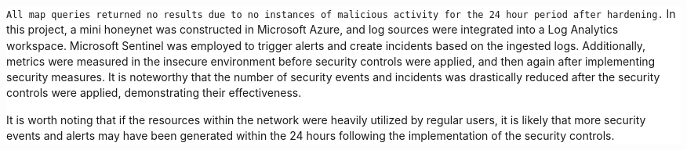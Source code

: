 ```All map queries returned no results due to no instances of malicious activity for the 24 hour period after hardening.```
In this project, a mini honeynet was constructed in Microsoft Azure, and log sources were integrated into a Log Analytics workspace. Microsoft Sentinel was employed to trigger alerts and create incidents based on the ingested logs. Additionally, metrics were measured in the insecure environment before security controls were applied, and then again after implementing security measures. It is noteworthy that the number of security events and incidents was drastically reduced after the security controls were applied, demonstrating their effectiveness.

It is worth noting that if the resources within the network were heavily utilized by regular users, it is likely that more security events and alerts may have been generated within the 24 hours following the implementation of the security controls.

